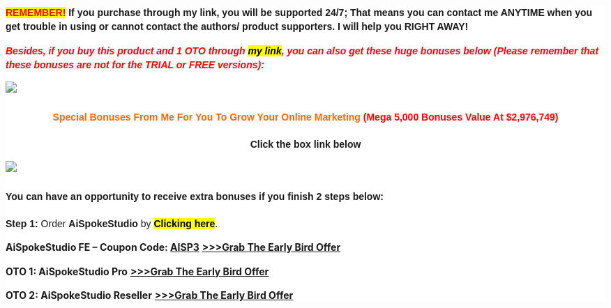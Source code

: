 <span style="font-family: helvetica, arial, sans-serif;"><strong><mark><span style="color: #ff0000;">REMEMBER!</span></mark> If you purchase through my link, you will be supported 24/7; That means you can contact me ANYTIME when you get trouble in using or cannot contact the authors/ product supporters. I will help you RIGHT AWAY!</strong></span>

<span style="font-family: helvetica, arial, sans-serif; color: #ff0000;"><em><strong>Besides, if you buy this product and 1 OTO through <span style="color: #000000;"><mark>my link</mark></span>, you can also get these huge bonuses below (Please remember that these bonuses are not for the TRIAL or FREE versions):</strong></em></span>

</div>
</div>
</div>
<div id="le_body_row_8_col_1_el_4" class="element-container cf" data-style="">
<div class="element">
<div class="op-text-block">

<span style="font-family: helvetica, arial, sans-serif;"><a href="https://jvz2.com/c/672499/414891/"><img class="aligncenter loaded" src="https://i.imgur.com/XSo2dvH.png" data-lazy="true" /></a></span>

</div>
</div>
</div>
<div class="op-text-block">
<div class="op-text-block">
<div class="op-text-block">
<div class="op-text-block">
<h4 style="text-align: center;"><span style="font-family: helvetica, arial, sans-serif;"><strong><span style="color: #ff6600;">Special Bonuses From Me For You To Grow Your Online Marketing</span> <span style="color: #ff0000;">(Mega 5,000 Bonuses Value At $2,976,749)</span></strong></span></h4>
<p style="text-align: center;"><span style="font-family: helvetica, arial, sans-serif;"><strong>Click the box link below</strong></span></p>
<span style="font-family: helvetica, arial, sans-serif;"><a href="https://jvzooplinformation.blogspot.com/2023/04/vip-5000-bonuses-from-william-review.html"><img class="aligncenter loaded" src="https://i.imgur.com/PeN5GlF.png" data-lazy="true" /></a></span>

</div>
</div>
<h4><span style="font-family: helvetica, arial, sans-serif;"><strong>You can have an opportunity to receive extra bonuses if you finish 2 steps below:</strong></span></h4>
<span style="font-family: helvetica, arial, sans-serif;"><strong>Step 1:</strong> Order <strong>AiSpokeStudio</strong><strong> </strong>by <span style="color: #ff0000;"><mark><strong>Clicking here</strong></mark></span>.</span>

<p><strong>AiSpokeStudio FE – Coupon Code: <a href="https://jvz2.com/c/672499/414891/" target="_blank" rel="nofollow noopener noreferrer"><b>AISP3</b></a></strong>
<a href="https://jvz2.com/c/672499/414891/" target="_blank" rel="nofollow noopener noreferrer"><strong>&gt;&gt;&gt;Grab The Early Bird Offer</strong></a>

<p><strong>OTO 1: AiSpokeStudio Pro</strong>
<a href="https://jvz9.com/c/672499/414895/" target="_blank" rel="nofollow noopener noreferrer"><strong>&gt;&gt;&gt;Grab The Early Bird Offer</strong></a>

<p><strong>OTO 2: AiSpokeStudio Reseller</strong>
<a href="https://jvz6.com/c/672499/414901/" target="_blank" rel="nofollow noopener noreferrer"><strong>&gt;&gt;&gt;Grab The Early Bird Offer</strong></a>
